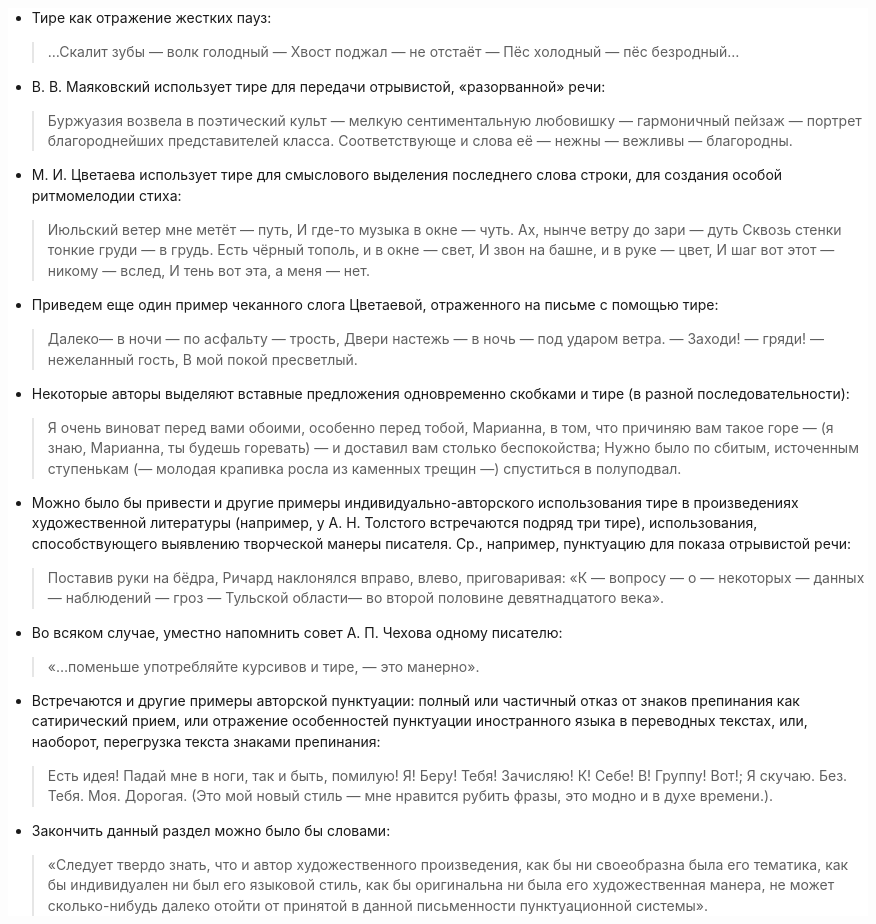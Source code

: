 - Тире как отражение жестких пауз:
> …Скалит зубы — волк голодный — 
> Хвост поджал — не отстаёт — 
> Пёс холодный — пёс безродный…

- В. В. Маяковский использует тире для передачи отрывистой, «разорванной» речи:
> Буржуазия возвела в поэтический культ — мелкую сентиментальную любовишку — гармоничный пейзаж — портрет благороднейших представителей класса. Соответствующе и слова её — нежны — вежливы — благородны.

- М. И. Цветаева использует тире для смыслового выделения последнего слова строки, для создания особой ритмомелодии стиха:
> Июльский ветер мне метёт — путь, 
> И где-то музыка в окне — чуть. 
>  Ах, нынче ветру до зари — дуть 
> Сквозь стенки тонкие груди — в грудь. 
> Есть чёрный тополь, и в окне — свет, 
> И звон на башне, и в руке — цвет, 
>  И шаг вот этот — никому — вслед, 
> И тень вот эта, а меня — нет.

- Приведем еще один пример чеканного слога Цветаевой, отраженного на письме с помощью тире:
> Далеко— в ночи — по асфальту — трость, 
> Двери настежь — в ночь — под ударом ветра. 
> — Заходи! — гряди! — нежеланный гость, 
> В мой покой пресветлый.

- Некоторые авторы выделяют вставные предложения одновременно скобками и тире (в разной последовательности):
> Я очень виноват перед вами обоими, особенно перед тобой, Марианна, в том, что причиняю вам такое горе — (я знаю, Марианна, ты будешь горевать) — и доставил вам столько беспокойства;
> Нужно было по сбитым, источенным ступенькам (— молодая крапивка росла из каменных трещин —) спуститься в полуподвал.

- Можно было бы привести и другие примеры индивидуально-авторского использования тире в произведениях художественной литературы (например, у А. Н. Толстого встречаются подряд три тире), использования, способствующего выявлению творческой манеры писателя. Ср., например, пунктуацию для показа отрывистой речи:
> Поставив руки на бёдра, Ричард наклонялся вправо, влево, приговаривая: «К — вопросу — о — некоторых — данных — наблюдений — гроз — Тульской области— во второй половине девятнадцатого века».

- Во всяком случае, уместно напомнить совет А. П. Чехова одному писателю:
> «…поменьше употребляйте курсивов и тире, — это манерно».

- Встречаются и другие примеры авторской пунктуации: полный или частичный отказ от знаков препинания как сатирический прием, или отражение особенностей пунктуации иностранного языка в переводных текстах, или, наоборот, перегрузка текста знаками препинания:
> Есть идея! Падай мне в ноги, так и быть, помилую! Я! Беру! Тебя! Зачисляю! К! Себе! В! Группу! Вот!;
> Я скучаю. Без. Тебя. Моя. Дорогая. (Это мой новый стиль — мне нравится рубить фразы, это модно и в духе времени.).

- Закончить данный раздел можно было бы словами:
> «Следует твердо знать, что и автор художественного произведения, как бы ни своеобразна была его тематика, как бы индивидуален ни был его языковой стиль, как бы оригинальна ни была его художественная манера, не может сколько-нибудь далеко отойти от принятой в данной письменности пунктуационной системы».
